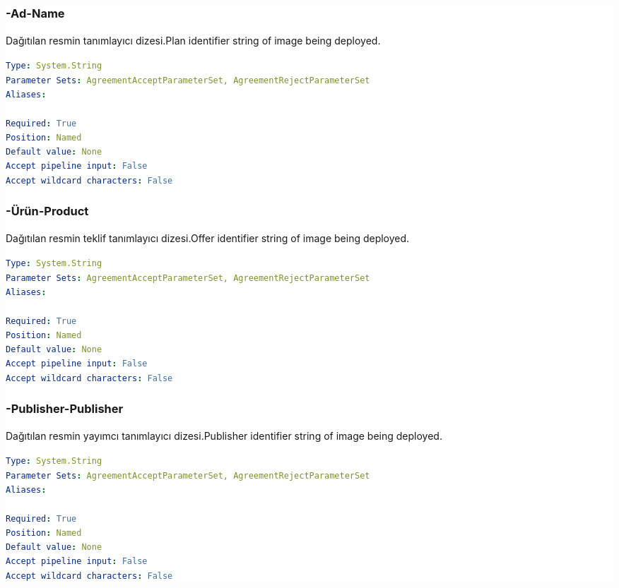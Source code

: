 ### <span data-ttu-id="9e9cf-126">-Ad</span><span class="sxs-lookup"><span data-stu-id="9e9cf-126">-Name</span></span>
<span data-ttu-id="9e9cf-127">Dağıtılan resmin tanımlayıcı dizesi.</span><span class="sxs-lookup"><span data-stu-id="9e9cf-127">Plan identifier string of image being deployed.</span></span>

```yaml
Type: System.String
Parameter Sets: AgreementAcceptParameterSet, AgreementRejectParameterSet
Aliases:

Required: True
Position: Named
Default value: None
Accept pipeline input: False
Accept wildcard characters: False
```

### <span data-ttu-id="9e9cf-128">-Ürün</span><span class="sxs-lookup"><span data-stu-id="9e9cf-128">-Product</span></span>
<span data-ttu-id="9e9cf-129">Dağıtılan resmin teklif tanımlayıcı dizesi.</span><span class="sxs-lookup"><span data-stu-id="9e9cf-129">Offer identifier string of image being deployed.</span></span>

```yaml
Type: System.String
Parameter Sets: AgreementAcceptParameterSet, AgreementRejectParameterSet
Aliases:

Required: True
Position: Named
Default value: None
Accept pipeline input: False
Accept wildcard characters: False
```

### <span data-ttu-id="9e9cf-130">-Publisher</span><span class="sxs-lookup"><span data-stu-id="9e9cf-130">-Publisher</span></span>
<span data-ttu-id="9e9cf-131">Dağıtılan resmin yayımcı tanımlayıcı dizesi.</span><span class="sxs-lookup"><span data-stu-id="9e9cf-131">Publisher identifier string of image being deployed.</span></span>

```yaml
Type: System.String
Parameter Sets: AgreementAcceptParameterSet, AgreementRejectParameterSet
Aliases:

Required: True
Position: Named
Default value: None
Accept pipeline input: False
Accept wildcard characters: False
```
